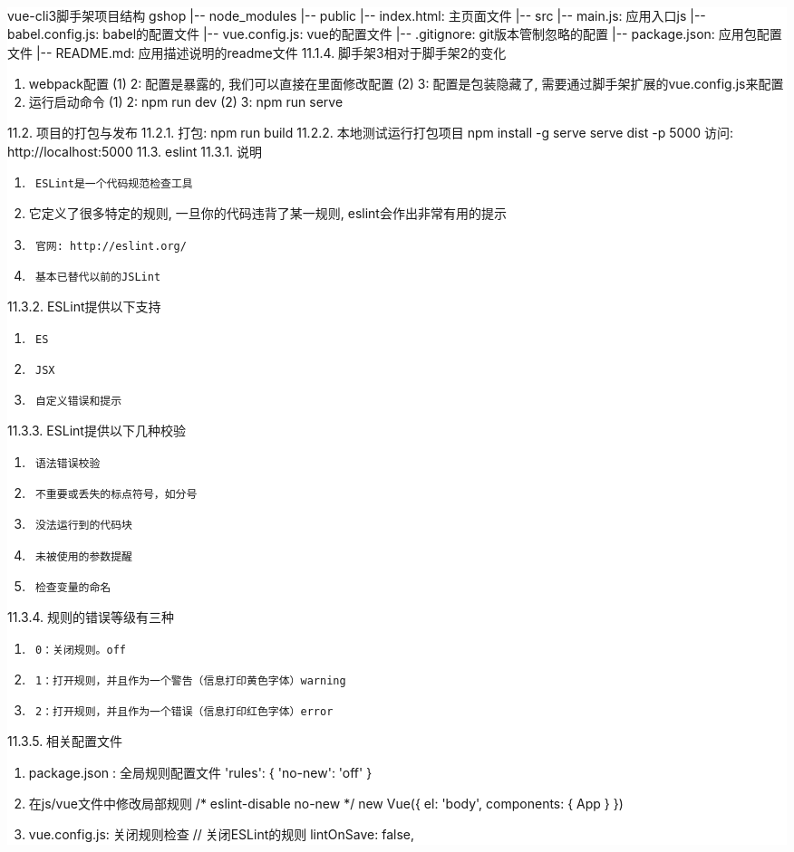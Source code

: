 
vue-cli3脚手架项目结构
gshop
	|-- node_modules
	|-- public
       |-- index.html: 主页面文件
	|-- src
	   |-- main.js: 应用入口js
	|-- babel.config.js: babel的配置文件
	|-- vue.config.js: vue的配置文件
	|-- .gitignore: git版本管制忽略的配置
	|-- package.json: 应用包配置文件 
	|-- README.md: 应用描述说明的readme文件
11.1.4. 脚手架3相对于脚手架2的变化
1. webpack配置
(1)	2: 配置是暴露的, 我们可以直接在里面修改配置
(2)	3: 配置是包装隐藏了, 需要通过脚手架扩展的vue.config.js来配置
2. 运行启动命令
(1)	2: npm run dev
(2)	3: npm run serve 


11.2. 项目的打包与发布
11.2.1. 打包:
npm run build
11.2.2. 本地测试运行打包项目
    npm install -g serve
    serve dist -p 5000
    访问: http://localhost:5000
11.3. eslint
11.3.1. 说明
1)		ESLint是一个代码规范检查工具
2)	它定义了很多特定的规则, 一旦你的代码违背了某一规则, eslint会作出非常有用的提示
3)		官网: http://eslint.org/
4)		基本已替代以前的JSLint
11.3.2. ESLint提供以下支持
1)		ES
2)		JSX
3)		自定义错误和提示
11.3.3. ESLint提供以下几种校验
1)		语法错误校验
2)		不重要或丢失的标点符号，如分号
3)		没法运行到的代码块
4)		未被使用的参数提醒
5)		检查变量的命名
11.3.4. 规则的错误等级有三种
1)		0：关闭规则。off
2)		1：打开规则，并且作为一个警告（信息打印黄色字体）warning
3)		2：打开规则，并且作为一个错误（信息打印红色字体）error
11.3.5. 相关配置文件
1)	package.json : 全局规则配置文件
    'rules': {
      'no-new': 'off'
    }

2)	在js/vue文件中修改局部规则
    /* eslint-disable no-new */
    new Vue({
      el: 'body',
      components: { App }
    })

3)	vue.config.js: 关闭规则检查
	// 关闭ESLint的规则
 	 lintOnSave: false,


